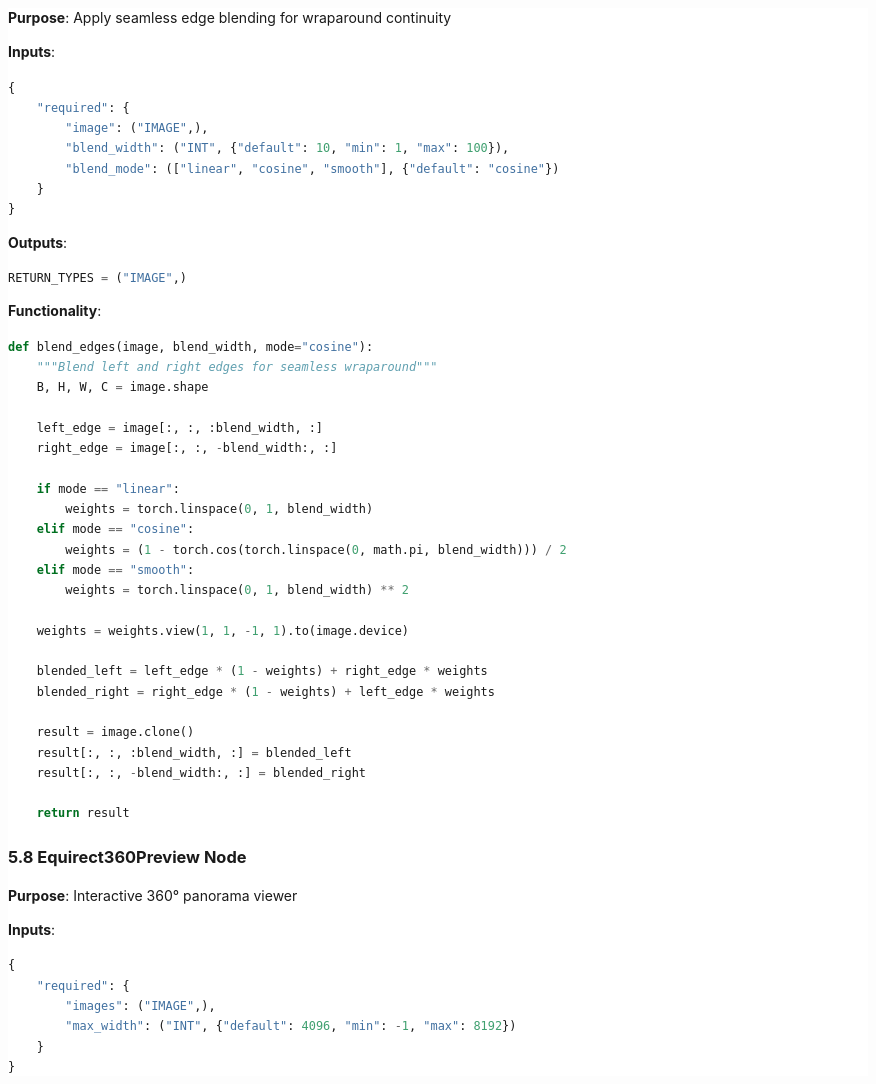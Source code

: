 **Purpose**: Apply seamless edge blending for wraparound continuity

**Inputs**:
```python
{
    "required": {
        "image": ("IMAGE",),
        "blend_width": ("INT", {"default": 10, "min": 1, "max": 100}),
        "blend_mode": (["linear", "cosine", "smooth"], {"default": "cosine"})
    }
}
```

**Outputs**:
```python
RETURN_TYPES = ("IMAGE",)
```

**Functionality**:
```python
def blend_edges(image, blend_width, mode="cosine"):
    """Blend left and right edges for seamless wraparound"""
    B, H, W, C = image.shape
    
    left_edge = image[:, :, :blend_width, :]
    right_edge = image[:, :, -blend_width:, :]
    
    if mode == "linear":
        weights = torch.linspace(0, 1, blend_width)
    elif mode == "cosine":
        weights = (1 - torch.cos(torch.linspace(0, math.pi, blend_width))) / 2
    elif mode == "smooth":
        weights = torch.linspace(0, 1, blend_width) ** 2
    
    weights = weights.view(1, 1, -1, 1).to(image.device)
    
    blended_left = left_edge * (1 - weights) + right_edge * weights
    blended_right = right_edge * (1 - weights) + left_edge * weights
    
    result = image.clone()
    result[:, :, :blend_width, :] = blended_left
    result[:, :, -blend_width:, :] = blended_right
    
    return result
```

### 5.8 Equirect360Preview Node

**Purpose**: Interactive 360° panorama viewer

**Inputs**:
```python
{
    "required": {
        "images": ("IMAGE",),
        "max_width": ("INT", {"default": 4096, "min": -1, "max": 8192})
    }
}
```

